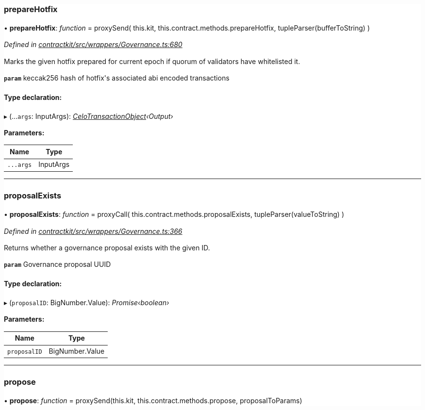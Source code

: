 ###  prepareHotfix

• **prepareHotfix**: *function* = proxySend(
    this.kit,
    this.contract.methods.prepareHotfix,
    tupleParser(bufferToString)
  )

*Defined in [contractkit/src/wrappers/Governance.ts:680](https://github.com/celo-org/celo-monorepo/blob/master/packages/contractkit/src/wrappers/Governance.ts#L680)*

Marks the given hotfix prepared for current epoch if quorum of validators have whitelisted it.

**`param`** keccak256 hash of hotfix's associated abi encoded transactions

#### Type declaration:

▸ (...`args`: InputArgs): *[CeloTransactionObject](_contractkit_src_wrappers_basewrapper_.celotransactionobject.md)‹Output›*

**Parameters:**

Name | Type |
------ | ------ |
`...args` | InputArgs |

___

###  proposalExists

• **proposalExists**: *function* = proxyCall(
    this.contract.methods.proposalExists,
    tupleParser(valueToString)
  )

*Defined in [contractkit/src/wrappers/Governance.ts:366](https://github.com/celo-org/celo-monorepo/blob/master/packages/contractkit/src/wrappers/Governance.ts#L366)*

Returns whether a governance proposal exists with the given ID.

**`param`** Governance proposal UUID

#### Type declaration:

▸ (`proposalID`: BigNumber.Value): *Promise‹boolean›*

**Parameters:**

Name | Type |
------ | ------ |
`proposalID` | BigNumber.Value |

___

###  propose

• **propose**: *function* = proxySend(this.kit, this.contract.methods.propose, proposalToParams)
